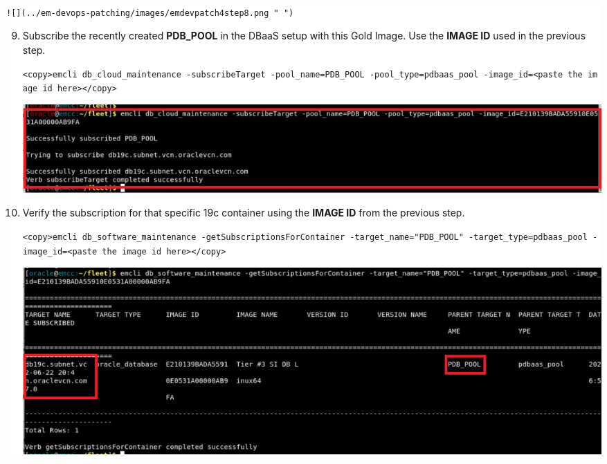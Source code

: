     ![](../em-devops-patching/images/emdevpatch4step8.png " ")

9. Subscribe the recently created **PDB_POOL** in the DBaaS setup with this Gold Image. Use the **IMAGE ID** used in the previous step.

    ```
    <copy>emcli db_cloud_maintenance -subscribeTarget -pool_name=PDB_POOL -pool_type=pdbaas_pool -image_id=<paste the image id here></copy>
    ```

    ![](../em-devops-patching/images/emdevpatch4step9.png " ")

10. Verify the subscription for that specific 19c container using the **IMAGE ID** from the previous step.

    ```
    <copy>emcli db_software_maintenance -getSubscriptionsForContainer -target_name="PDB_POOL" -target_type=pdbaas_pool -image_id=<paste the image id here></copy>
    ```

    ![](../em-devops-patching/images/emdevpatch4step10.png " ")

